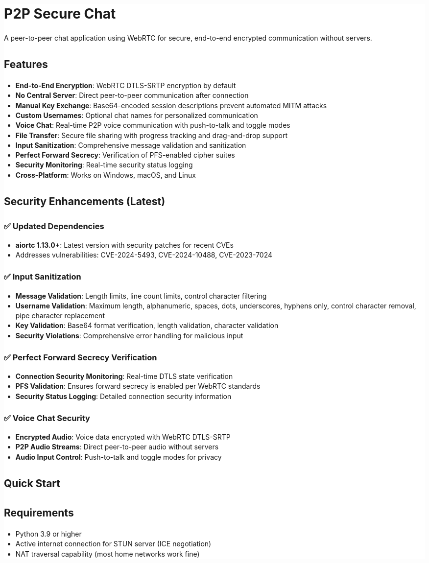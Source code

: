 # P2P Secure Chat

A peer-to-peer chat application using WebRTC for secure, end-to-end encrypted communication without servers.

## Features

- **End-to-End Encryption**: WebRTC DTLS-SRTP encryption by default
- **No Central Server**: Direct peer-to-peer communication after connection
- **Manual Key Exchange**: Base64-encoded session descriptions prevent automated MITM attacks
- **Custom Usernames**: Optional chat names for personalized communication
- **Voice Chat**: Real-time P2P voice communication with push-to-talk and toggle modes
- **File Transfer**: Secure file sharing with progress tracking and drag-and-drop support
- **Input Sanitization**: Comprehensive message validation and sanitization
- **Perfect Forward Secrecy**: Verification of PFS-enabled cipher suites
- **Security Monitoring**: Real-time security status logging
- **Cross-Platform**: Works on Windows, macOS, and Linux

## Security Enhancements (Latest)

### ✅ Updated Dependencies
- **aiortc 1.13.0+**: Latest version with security patches for recent CVEs
- Addresses vulnerabilities: CVE-2024-5493, CVE-2024-10488, CVE-2023-7024

### ✅ Input Sanitization
- **Message Validation**: Length limits, line count limits, control character filtering
- **Username Validation**: Maximum length, alphanumeric, spaces, dots, underscores, hyphens only, control character removal, pipe character replacement
- **Key Validation**: Base64 format verification, length validation, character validation
- **Security Violations**: Comprehensive error handling for malicious input

### ✅ Perfect Forward Secrecy Verification
- **Connection Security Monitoring**: Real-time DTLS state verification
- **PFS Validation**: Ensures forward secrecy is enabled per WebRTC standards
- **Security Status Logging**: Detailed connection security information

### ✅ Voice Chat Security
- **Encrypted Audio**: Voice data encrypted with WebRTC DTLS-SRTP
- **P2P Audio Streams**: Direct peer-to-peer audio without servers
- **Audio Input Control**: Push-to-talk and toggle modes for privacy

## Quick Start

## Requirements

- Python 3.9 or higher
- Active internet connection for STUN server (ICE negotiation)
- NAT traversal capability (most home networks work fine)

